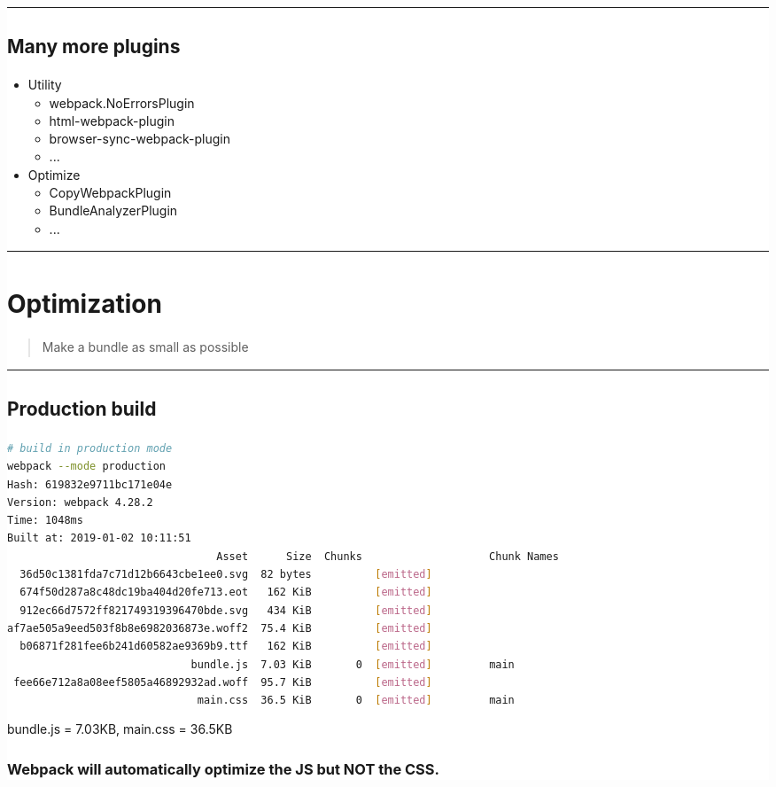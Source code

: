 ```js
```


***

## Many more plugins

- Utility
  - webpack.NoErrorsPlugin
  - html-webpack-plugin
  - browser-sync-webpack-plugin
  - ...
- Optimize
  - CopyWebpackPlugin
  - BundleAnalyzerPlugin
  - ...

---

# Optimization

> Make a bundle as small as possible


***

## Production build

```bash
# build in production mode
webpack --mode production
Hash: 619832e9711bc171e04e
Version: webpack 4.28.2
Time: 1048ms
Built at: 2019-01-02 10:11:51
                                 Asset      Size  Chunks                    Chunk Names
  36d50c1381fda7c71d12b6643cbe1ee0.svg  82 bytes          [emitted]
  674f50d287a8c48dc19ba404d20fe713.eot   162 KiB          [emitted]
  912ec66d7572ff821749319396470bde.svg   434 KiB          [emitted]
af7ae505a9eed503f8b8e6982036873e.woff2  75.4 KiB          [emitted]
  b06871f281fee6b241d60582ae9369b9.ttf   162 KiB          [emitted]
                             bundle.js  7.03 KiB       0  [emitted]         main
 fee66e712a8a08eef5805a46892932ad.woff  95.7 KiB          [emitted]
                              main.css  36.5 KiB       0  [emitted]         main
```

bundle.js = 7.03KB, main.css = 36.5KB

### Webpack will automatically optimize the JS but NOT the CSS.

